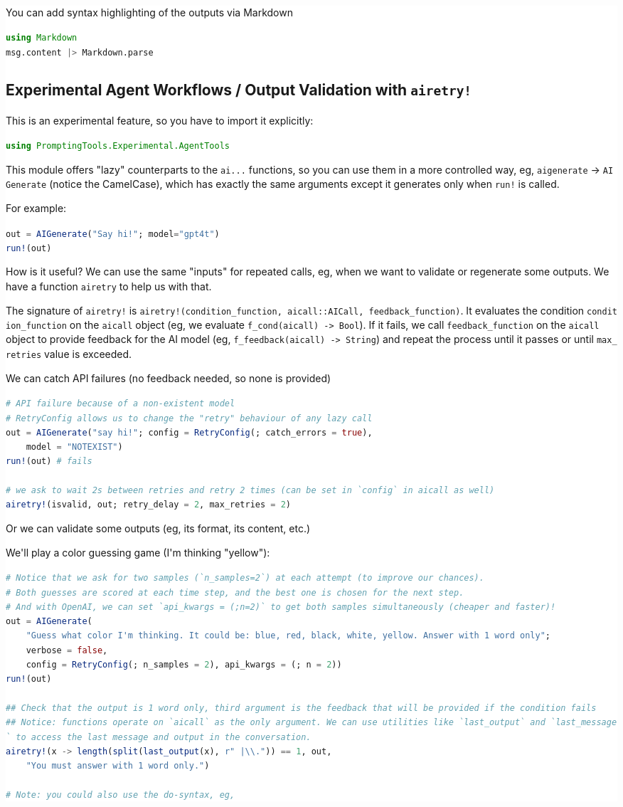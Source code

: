 You can add syntax highlighting of the outputs via Markdown
```julia
using Markdown
msg.content |> Markdown.parse
```

## Experimental Agent Workflows / Output Validation with `airetry!`

This is an experimental feature, so you have to import it explicitly:
```julia
using PromptingTools.Experimental.AgentTools
```

This module offers "lazy" counterparts to the `ai...` functions, so you can use them in a more controlled way, eg, `aigenerate` -> `AIGenerate` (notice the CamelCase), which has exactly the same arguments except it generates only when `run!` is called.

For example:
```julia
out = AIGenerate("Say hi!"; model="gpt4t")
run!(out)
```

How is it useful? We can use the same "inputs" for repeated calls, eg, when we want to validate 
or regenerate some outputs. We have a function `airetry` to help us with that.

The signature of `airetry!` is `airetry!(condition_function, aicall::AICall, feedback_function)`.
It evaluates the condition `condition_function` on the `aicall` object (eg, we evaluate `f_cond(aicall) -> Bool`). If it fails, we call `feedback_function` on the `aicall` object to provide feedback for the AI model (eg, `f_feedback(aicall) -> String`) and repeat the process until it passes or until `max_retries` value is exceeded.

We can catch API failures (no feedback needed, so none is provided)
```julia
# API failure because of a non-existent model
# RetryConfig allows us to change the "retry" behaviour of any lazy call
out = AIGenerate("say hi!"; config = RetryConfig(; catch_errors = true),
    model = "NOTEXIST")
run!(out) # fails

# we ask to wait 2s between retries and retry 2 times (can be set in `config` in aicall as well)
airetry!(isvalid, out; retry_delay = 2, max_retries = 2)
```

Or we can validate some outputs (eg, its format, its content, etc.)

We'll play a color guessing game (I'm thinking "yellow"):

```julia
# Notice that we ask for two samples (`n_samples=2`) at each attempt (to improve our chances). 
# Both guesses are scored at each time step, and the best one is chosen for the next step.
# And with OpenAI, we can set `api_kwargs = (;n=2)` to get both samples simultaneously (cheaper and faster)!
out = AIGenerate(
    "Guess what color I'm thinking. It could be: blue, red, black, white, yellow. Answer with 1 word only";
    verbose = false,
    config = RetryConfig(; n_samples = 2), api_kwargs = (; n = 2))
run!(out)

## Check that the output is 1 word only, third argument is the feedback that will be provided if the condition fails
## Notice: functions operate on `aicall` as the only argument. We can use utilities like `last_output` and `last_message` to access the last message and output in the conversation.
airetry!(x -> length(split(last_output(x), r" |\\.")) == 1, out,
    "You must answer with 1 word only.")

# Note: you could also use the do-syntax, eg, 
```